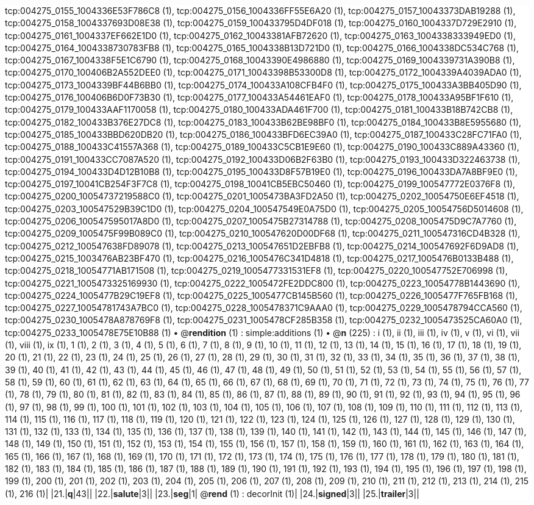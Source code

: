 tcp:004275_0155_1004336E53F786C8 (1), tcp:004275_0156_1004336FF55E6A20 (1), tcp:004275_0157_10043373DAB19288 (1), tcp:004275_0158_1004337693D08E38 (1), tcp:004275_0159_100433795D4DF018 (1), tcp:004275_0160_1004337D729E2910 (1), tcp:004275_0161_1004337EF662E1D0 (1), tcp:004275_0162_10043381AFB72620 (1), tcp:004275_0163_1004338333949ED0 (1), tcp:004275_0164_1004338730783FB8 (1), tcp:004275_0165_1004338B13D721D0 (1), tcp:004275_0166_1004338DC534C768 (1), tcp:004275_0167_1004338F5E1C6790 (1), tcp:004275_0168_10043390E4986880 (1), tcp:004275_0169_1004339731A390B8 (1), tcp:004275_0170_100406B2A552DEE0 (1), tcp:004275_0171_10043398B53300D8 (1), tcp:004275_0172_1004339A4039ADA0 (1), tcp:004275_0173_1004339BF44B6BB0 (1), tcp:004275_0174_100433A108CFB4F0 (1), tcp:004275_0175_100433A3BB405D90 (1), tcp:004275_0176_100406B6D0F73B30 (1), tcp:004275_0177_100433A54461EAF0 (1), tcp:004275_0178_100433A95BF1F610 (1), tcp:004275_0179_100433AAF1170058 (1), tcp:004275_0180_100433ADA461F700 (1), tcp:004275_0181_100433B18B742CB8 (1), tcp:004275_0182_100433B376E27DC8 (1), tcp:004275_0183_100433B62BE98BF0 (1), tcp:004275_0184_100433B8E5955680 (1), tcp:004275_0185_100433BBD620DB20 (1), tcp:004275_0186_100433BFD6EC39A0 (1), tcp:004275_0187_100433C28FC71FA0 (1), tcp:004275_0188_100433C41557A368 (1), tcp:004275_0189_100433C5CB1E9E60 (1), tcp:004275_0190_100433C889A43360 (1), tcp:004275_0191_100433CC7087A520 (1), tcp:004275_0192_100433D06B2F63B0 (1), tcp:004275_0193_100433D322463738 (1), tcp:004275_0194_100433D4D12B10B8 (1), tcp:004275_0195_100433D8F57B19E0 (1), tcp:004275_0196_100433DA7A8BF9E0 (1), tcp:004275_0197_10041CB254F3F7C8 (1), tcp:004275_0198_10041CB5EBC50460 (1), tcp:004275_0199_100547772E0376F8 (1), tcp:004275_0200_10054737219588C0 (1), tcp:004275_0201_1005473BA3FD2A50 (1), tcp:004275_0202_10054750E6EF4518 (1), tcp:004275_0203_100547529B39C1D0 (1), tcp:004275_0204_100547549E0A75D0 (1), tcp:004275_0205_10054756D5014608 (1), tcp:004275_0206_100547595017A8D0 (1), tcp:004275_0207_1005475B27314788 (1), tcp:004275_0208_1005475D9C7A7760 (1), tcp:004275_0209_1005475F99B089C0 (1), tcp:004275_0210_100547620D00DF68 (1), tcp:004275_0211_100547316CD4B328 (1), tcp:004275_0212_100547638FD89078 (1), tcp:004275_0213_100547651D2EBFB8 (1), tcp:004275_0214_100547692F6D9AD8 (1), tcp:004275_0215_1003476AB23BF470 (1), tcp:004275_0216_1005476C341D4818 (1), tcp:004275_0217_1005476B0133B488 (1), tcp:004275_0218_10054771AB171508 (1), tcp:004275_0219_1005477331531EF8 (1), tcp:004275_0220_100547752E706998 (1), tcp:004275_0221_1005473325169930 (1), tcp:004275_0222_1005472FE2DDC800 (1), tcp:004275_0223_10054778B1443690 (1), tcp:004275_0224_1005477B29C19EF8 (1), tcp:004275_0225_1005477CB145B560 (1), tcp:004275_0226_1005477F765FB168 (1), tcp:004275_0227_10054781743A7BC0 (1), tcp:004275_0228_1005478371C9AAA0 (1), tcp:004275_0229_1005478794CCA560 (1), tcp:004275_0230_1005478A878769F8 (1), tcp:004275_0231_1005478CF285B358 (1), tcp:004275_0232_1005473525CA60A0 (1), tcp:004275_0233_1005478E75E10B88 (1)  •  @__rendition__ (1) : simple:additions (1)  •  @__n__ (225) : i (1), ii (1), iii (1), iv (1), v (1), vi (1), vii (1), viii (1), ix (1), 1 (1), 2 (1), 3 (1), 4 (1), 5 (1), 6 (1), 7 (1), 8 (1), 9 (1), 10 (1), 11 (1), 12 (1), 13 (1), 14 (1), 15 (1), 16 (1), 17 (1), 18 (1), 19 (1), 20 (1), 21 (1), 22 (1), 23 (1), 24 (1), 25 (1), 26 (1), 27 (1), 28 (1), 29 (1), 30 (1), 31 (1), 32 (1), 33 (1), 34 (1), 35 (1), 36 (1), 37 (1), 38 (1), 39 (1), 40 (1), 41 (1), 42 (1), 43 (1), 44 (1), 45 (1), 46 (1), 47 (1), 48 (1), 49 (1), 50 (1), 51 (1), 52 (1), 53 (1), 54 (1), 55 (1), 56 (1), 57 (1), 58 (1), 59 (1), 60 (1), 61 (1), 62 (1), 63 (1), 64 (1), 65 (1), 66 (1), 67 (1), 68 (1), 69 (1), 70 (1), 71 (1), 72 (1), 73 (1), 74 (1), 75 (1), 76 (1), 77 (1), 78 (1), 79 (1), 80 (1), 81 (1), 82 (1), 83 (1), 84 (1), 85 (1), 86 (1), 87 (1), 88 (1), 89 (1), 90 (1), 91 (1), 92 (1), 93 (1), 94 (1), 95 (1), 96 (1), 97 (1), 98 (1), 99 (1), 100 (1), 101 (1), 102 (1), 103 (1), 104 (1), 105 (1), 106 (1), 107 (1), 108 (1), 109 (1), 110 (1), 111 (1), 112 (1), 113 (1), 114 (1), 115 (1), 116 (1), 117 (1), 118 (1), 119 (1), 120 (1), 121 (1), 122 (1), 123 (1), 124 (1), 125 (1), 126 (1), 127 (1), 128 (1), 129 (1), 130 (1), 131 (1), 132 (1), 133 (1), 134 (1), 135 (1), 136 (1), 137 (1), 138 (1), 139 (1), 140 (1), 141 (1), 142 (1), 143 (1), 144 (1), 145 (1), 146 (1), 147 (1), 148 (1), 149 (1), 150 (1), 151 (1), 152 (1), 153 (1), 154 (1), 155 (1), 156 (1), 157 (1), 158 (1), 159 (1), 160 (1), 161 (1), 162 (1), 163 (1), 164 (1), 165 (1), 166 (1), 167 (1), 168 (1), 169 (1), 170 (1), 171 (1), 172 (1), 173 (1), 174 (1), 175 (1), 176 (1), 177 (1), 178 (1), 179 (1), 180 (1), 181 (1), 182 (1), 183 (1), 184 (1), 185 (1), 186 (1), 187 (1), 188 (1), 189 (1), 190 (1), 191 (1), 192 (1), 193 (1), 194 (1), 195 (1), 196 (1), 197 (1), 198 (1), 199 (1), 200 (1), 201 (1), 202 (1), 203 (1), 204 (1), 205 (1), 206 (1), 207 (1), 208 (1), 209 (1), 210 (1), 211 (1), 212 (1), 213 (1), 214 (1), 215 (1), 216 (1)|
|21.|__q__|43||
|22.|__salute__|3||
|23.|__seg__|1| @__rend__ (1) : decorInit (1)|
|24.|__signed__|3||
|25.|__trailer__|3||
